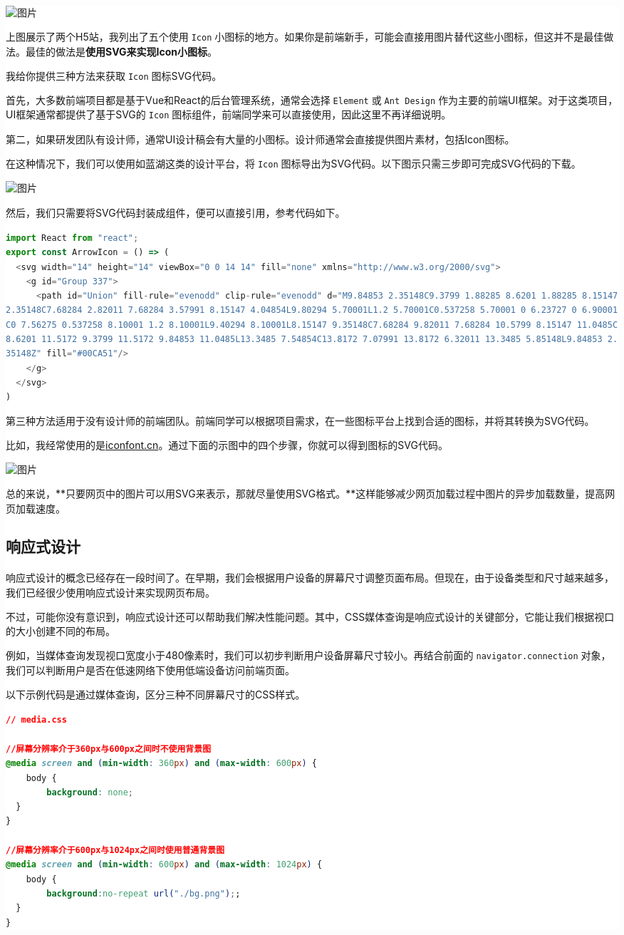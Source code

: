![图片](https://static001.geekbang.org/resource/image/21/1b/21ab94bf07edaf9a7496206bf3d08e1b.png?wh=2000x1980)

上图展示了两个H5站，我列出了五个使用 `Icon` 小图标的地方。如果你是前端新手，可能会直接用图片替代这些小图标，但这并不是最佳做法。最佳的做法是**使用SVG来实现Icon小图标**。

我给你提供三种方法来获取 `Icon` 图标SVG代码。

首先，大多数前端项目都是基于Vue和React的后台管理系统，通常会选择 `Element` 或 `Ant Design` 作为主要的前端UI框架。对于这类项目，UI框架通常都提供了基于SVG的 `Icon` 图标组件，前端同学来可以直接使用，因此这里不再详细说明。

第二，如果研发团队有设计师，通常UI设计稿会有大量的小图标。设计师通常会直接提供图片素材，包括Icon图标。

在这种情况下，我们可以使用如蓝湖这类的设计平台，将 `Icon` 图标导出为SVG代码。以下图示只需三步即可完成SVG代码的下载。

![图片](https://static001.geekbang.org/resource/image/50/5a/507eccd33cc31363f196ec9264e2295a.png?wh=2000x1466)

然后，我们只需要将SVG代码封装成组件，便可以直接引用，参考代码如下。

```javascript
import React from "react";
export const ArrowIcon = () => (
  <svg width="14" height="14" viewBox="0 0 14 14" fill="none" xmlns="http://www.w3.org/2000/svg">
    <g id="Group 337">
      <path id="Union" fill-rule="evenodd" clip-rule="evenodd" d="M9.84853 2.35148C9.3799 1.88285 8.6201 1.88285 8.15147 2.35148C7.68284 2.82011 7.68284 3.57991 8.15147 4.04854L9.80294 5.70001L1.2 5.70001C0.537258 5.70001 0 6.23727 0 6.90001C0 7.56275 0.537258 8.10001 1.2 8.10001L9.40294 8.10001L8.15147 9.35148C7.68284 9.82011 7.68284 10.5799 8.15147 11.0485C8.6201 11.5172 9.3799 11.5172 9.84853 11.0485L13.3485 7.54854C13.8172 7.07991 13.8172 6.32011 13.3485 5.85148L9.84853 2.35148Z" fill="#00CA51"/>
    </g>
  </svg>
)
```

第三种方法适用于没有设计师的前端团队。前端同学可以根据项目需求，在一些图标平台上找到合适的图标，并将其转换为SVG代码。

比如，我经常使用的是[iconfont.cn](https://www.iconfont.cn/)。通过下面的示图中的四个步骤，你就可以得到图标的SVG代码。

![图片](https://static001.geekbang.org/resource/image/84/c6/84caba2dae9670e9a9eb4b5527fef5c6.png?wh=2000x784)

总的来说，**只要网页中的图片可以用SVG来表示，那就尽量使用SVG格式。**这样能够减少网页加载过程中图片的异步加载数量，提高网页加载速度。

## 响应式设计

响应式设计的概念已经存在一段时间了。在早期，我们会根据用户设备的屏幕尺寸调整页面布局。但现在，由于设备类型和尺寸越来越多，我们已经很少使用响应式设计来实现网页布局。

不过，可能你没有意识到，响应式设计还可以帮助我们解决性能问题。其中，CSS媒体查询是响应式设计的关键部分，它能让我们根据视口的大小创建不同的布局。

例如，当媒体查询发现视口宽度小于480像素时，我们可以初步判断用户设备屏幕尺寸较小。再结合前面的 `navigator.connection` 对象，我们可以判断用户是否在低速网络下使用低端设备访问前端页面。

以下示例代码是通过媒体查询，区分三种不同屏幕尺寸的CSS样式。

```css
// media.css

//屏幕分辨率介于360px与600px之间时不使用背景图
@media screen and (min-width: 360px) and (max-width: 600px) {
	body {
		background: none;
  }
}

//屏幕分辨率介于600px与1024px之间时使用普通背景图
@media screen and (min-width: 600px) and (max-width: 1024px) {
	body {
		background:no-repeat url("./bg.png");;
  }
}

```